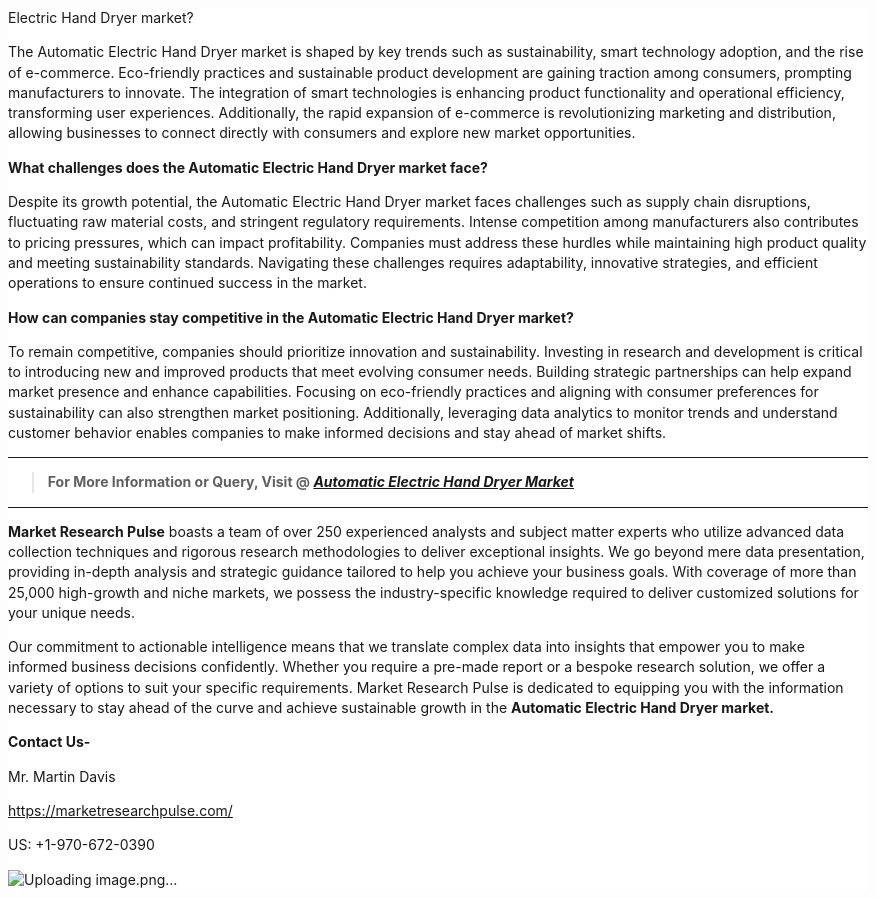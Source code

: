 Electric Hand Dryer market?</strong></p><p>The Automatic Electric Hand Dryer market is shaped by key trends such as sustainability, smart technology adoption, and the rise of e-commerce. Eco-friendly practices and sustainable product development are gaining traction among consumers, prompting manufacturers to innovate. The integration of smart technologies is enhancing product functionality and operational efficiency, transforming user experiences. Additionally, the rapid expansion of e-commerce is revolutionizing marketing and distribution, allowing businesses to connect directly with consumers and explore new market opportunities.</p><p><strong>What challenges does the Automatic Electric Hand Dryer market face?</strong></p><p>Despite its growth potential, the Automatic Electric Hand Dryer market faces challenges such as supply chain disruptions, fluctuating raw material costs, and stringent regulatory requirements. Intense competition among manufacturers also contributes to pricing pressures, which can impact profitability. Companies must address these hurdles while maintaining high product quality and meeting sustainability standards. Navigating these challenges requires adaptability, innovative strategies, and efficient operations to ensure continued success in the market.</p><p><strong>How can companies stay competitive in the Automatic Electric Hand Dryer market?</strong></p><p>To remain competitive, companies should prioritize innovation and sustainability. Investing in research and development is critical to introducing new and improved products that meet evolving consumer needs. Building strategic partnerships can help expand market presence and enhance capabilities. Focusing on eco-friendly practices and aligning with consumer preferences for sustainability can also strengthen market positioning. Additionally, leveraging data analytics to monitor trends and understand customer behavior enables companies to make informed decisions and stay ahead of market shifts.</p><hr /><blockquote><p><strong>For More Information or Query, Visit @&nbsp;<em><a href="https://marketresearchpulse.com/report/77168/automatic-electric-hand-dryer-market?utm_source=Linkedin&utm_medium=021">Automatic Electric Hand Dryer Market</a></em></strong></p></blockquote><hr /><p><strong>Market Research Pulse</strong> boasts a team of over 250 experienced analysts and subject matter experts who utilize advanced data collection techniques and rigorous research methodologies to deliver exceptional insights. We go beyond mere data presentation, providing in-depth analysis and strategic guidance tailored to help you achieve your business goals. With coverage of more than 25,000 high-growth and niche markets, we possess the industry-specific knowledge required to deliver customized solutions for your unique needs.</p><p>Our commitment to actionable intelligence means that we translate complex data into insights that empower you to make informed business decisions confidently. Whether you require a pre-made report or a bespoke research solution, we offer a variety of options to suit your specific requirements. Market Research Pulse is dedicated to equipping you with the information necessary to stay ahead of the curve and achieve sustainable growth in the <strong>Automatic Electric Hand Dryer market.</strong></p><p><strong>Contact Us-</strong></p><p>Mr. Martin Davis</p><p>https://marketresearchpulse.com/</p><p>US: +1-970-672-0390</p>
![Uploading image.png…]()
